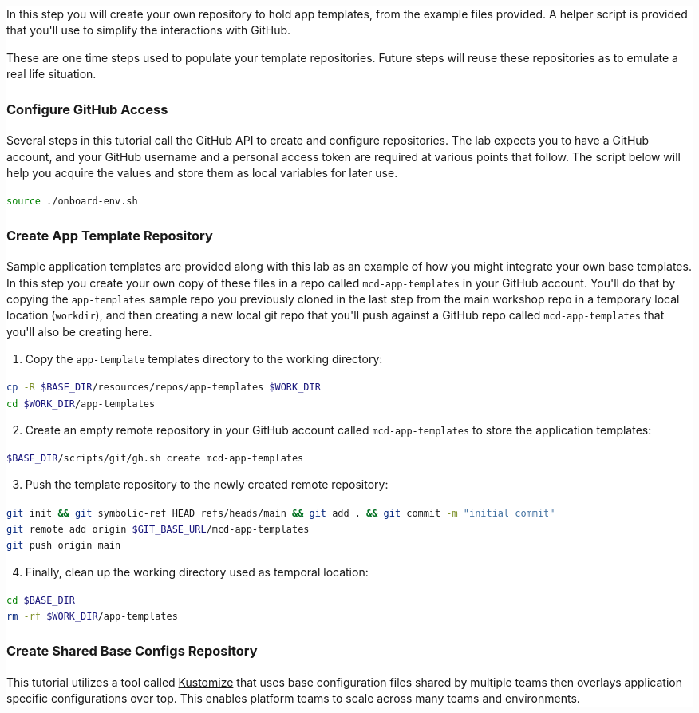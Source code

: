 In this step you will create your own repository to hold app templates, from the example files provided. A helper script is provided that you'll use to simplify the interactions with GitHub. 

These are one time steps used to populate your template repositories. Future steps will reuse these repositories as to emulate a real life situation.

### Configure GitHub Access

Several steps in this tutorial call the GitHub API to create and configure repositories. The lab expects you to have a GitHub account, and your GitHub username and a personal access token are required at various points that follow. The script below will help you acquire the values and store them as local variables for later use. 

```bash
source ./onboard-env.sh
```

### Create App Template Repository

Sample application templates are provided along with this lab as an example of how you might integrate your own base templates. In this step you create your own copy of these files in a repo called `mcd-app-templates` in your GitHub account. You'll do that by copying the `app-templates` sample repo you previously cloned in the last step from the main workshop repo in a temporary local location (`workdir`), and then creating a new local git repo that you'll push against a GitHub repo called `mcd-app-templates` that you'll also be creating here.

1. Copy the `app-template` templates directory to the working directory:

```bash
cp -R $BASE_DIR/resources/repos/app-templates $WORK_DIR
cd $WORK_DIR/app-templates
```

2. Create an empty remote repository in your GitHub account called `mcd-app-templates` to store the application templates:

```bash
$BASE_DIR/scripts/git/gh.sh create mcd-app-templates 
```

3. Push the template repository to the newly created remote repository:

```bash
git init && git symbolic-ref HEAD refs/heads/main && git add . && git commit -m "initial commit"
git remote add origin $GIT_BASE_URL/mcd-app-templates
git push origin main
```

4. Finally, clean up the working directory used as temporal location:

```bash
cd $BASE_DIR
rm -rf $WORK_DIR/app-templates
```

### Create Shared Base Configs Repository

This tutorial utilizes a tool called [Kustomize](https://kustomize.io/) that uses base configuration files shared by multiple teams then overlays application specific configurations over top. This enables platform teams to scale across many teams and environments. 

